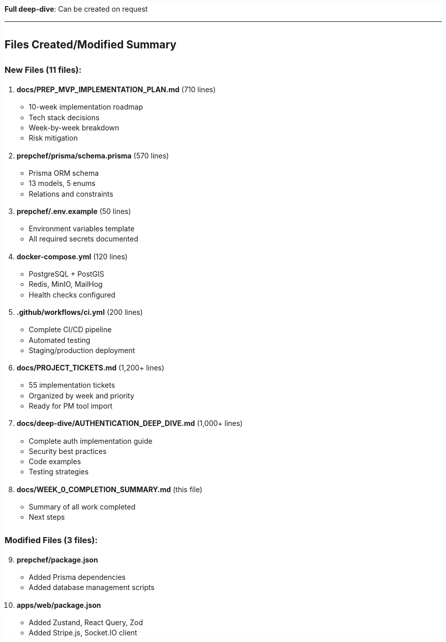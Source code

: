 **Full deep-dive**: Can be created on request

---

## Files Created/Modified Summary

### New Files (11 files):

1. **docs/PREP_MVP_IMPLEMENTATION_PLAN.md** (710 lines)
   - 10-week implementation roadmap
   - Tech stack decisions
   - Week-by-week breakdown
   - Risk mitigation

2. **prepchef/prisma/schema.prisma** (570 lines)
   - Prisma ORM schema
   - 13 models, 5 enums
   - Relations and constraints

3. **prepchef/.env.example** (50 lines)
   - Environment variables template
   - All required secrets documented

4. **docker-compose.yml** (120 lines)
   - PostgreSQL + PostGIS
   - Redis, MinIO, MailHog
   - Health checks configured

5. **.github/workflows/ci.yml** (200 lines)
   - Complete CI/CD pipeline
   - Automated testing
   - Staging/production deployment

6. **docs/PROJECT_TICKETS.md** (1,200+ lines)
   - 55 implementation tickets
   - Organized by week and priority
   - Ready for PM tool import

7. **docs/deep-dive/AUTHENTICATION_DEEP_DIVE.md** (1,000+ lines)
   - Complete auth implementation guide
   - Security best practices
   - Code examples
   - Testing strategies

8. **docs/WEEK_0_COMPLETION_SUMMARY.md** (this file)
   - Summary of all work completed
   - Next steps

### Modified Files (3 files):

9. **prepchef/package.json**
   - Added Prisma dependencies
   - Added database management scripts

10. **apps/web/package.json**
    - Added Zustand, React Query, Zod
    - Added Stripe.js, Socket.IO client
